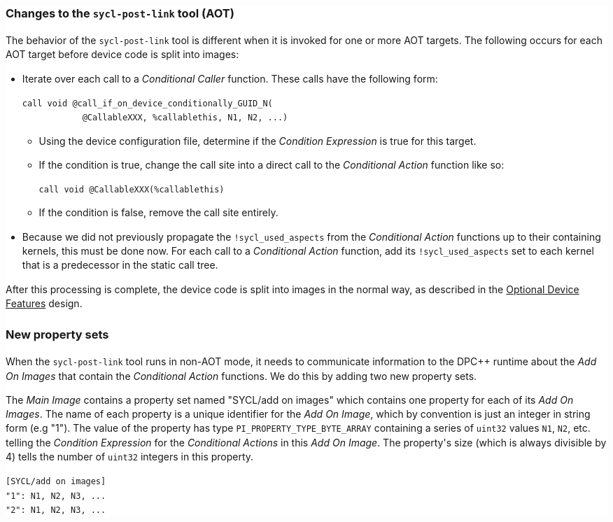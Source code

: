 [4]: <./OptionalDeviceFeatures.md#error-checking-for-sycl_external-functions>

### Changes to the `sycl-post-link` tool (AOT)

The behavior of the `sycl-post-link` tool is different when it is invoked for
one or more AOT targets.  The following occurs for each AOT target before
device code is split into images:

* Iterate over each call to a _Conditional Caller_ function.  These calls have
  the following form:

  ```
  call void @call_if_on_device_conditionally_GUID_N(
              @CallableXXX, %callablethis, N1, N2, ...)
  ```

  * Using the device configuration file, determine if the _Condition
    Expression_ is true for this target.

  * If the condition is true, change the call site into a direct call to the
    _Conditional Action_ function like so:

    ```
    call void @CallableXXX(%callablethis)
    ```

  * If the condition is false, remove the call site entirely.

* Because we did not previously propagate the `!sycl_used_aspects` from the
  _Conditional Action_ functions up to their containing kernels, this must be
  done now.  For each call to a _Conditional Action_ function, add its
  `!sycl_used_aspects` set to each kernel that is a predecessor in the static
  call tree.

After this processing is complete, the device code is split into images in the
normal way, as described in the [Optional Device Features][5] design.

[5]: <./OptionalDeviceFeatures.md#changes-to-the-device-code-split-algorithm>

### New property sets
[sec-prop-sets]: <#new-property-sets>

When the `sycl-post-link` tool runs in non-AOT mode, it needs to communicate
information to the DPC++ runtime about the _Add On Images_ that contain the
_Conditional Action_ functions.  We do this by adding two new property sets.

The _Main Image_ contains a property set named "SYCL/add on images" which
contains one property for each of its _Add On Images_.  The name of each
property is a unique identifier for the _Add On Image_, which by convention is
just an integer in string form (e.g "1").  The value of the property has type
`PI_PROPERTY_TYPE_BYTE_ARRAY` containing a series of `uint32` values `N1`,
`N2`, etc. telling the _Condition Expression_ for the _Conditional Actions_ in
this _Add On Image_.  The property's size (which is always divisible by 4)
tells the number of `uint32` integers in this property.

```
[SYCL/add on images]
"1": N1, N2, N3, ...
"2": N1, N2, N3, ...
```


[1]: <../extensions/proposed/sycl_ext_oneapi_device_if.asciidoc>
[2]: <../extensions/proposed/sycl_ext_oneapi_device_architecture.asciidoc>
[3]: <./OptionalDeviceFeatures.md#new-llvm-ir-pass-to-propagate-aspect-usage>
[sec-cond-meta]: <#format-of-the-sycl_conditionally_used_aspects-metadata>
[6]: <./SharedLibraries.md>
[7]: <./OptionalDeviceFeatures.md#changes-to-the-dpc-runtime>
[8]: <./spirv-extensions/SPV_INTEL_spec_conditional.asciidoc>
[sec-alt-prop-sets]: <#new-properties-and-property-sets>